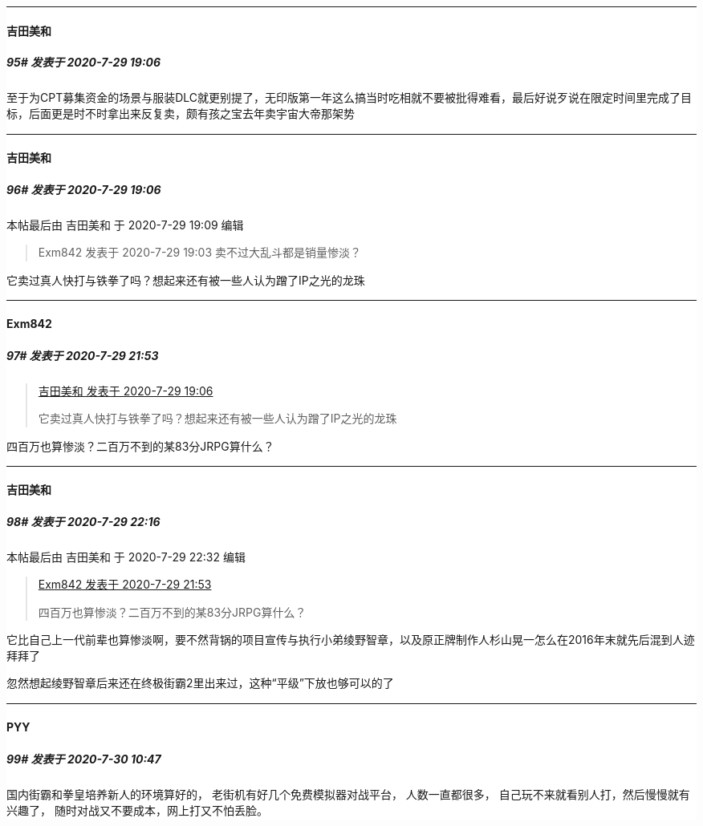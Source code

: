 
-----

####  吉田美和  
##### 95#       发表于 2020-7-29 19:06


至于为CPT募集资金的场景与服装DLC就更别提了，无印版第一年这么搞当时吃相就不要被批得难看，最后好说歹说在限定时间里完成了目标，后面更是时不时拿出来反复卖，颇有孩之宝去年卖宇宙大帝那架势


-----

####  吉田美和  
##### 96#       发表于 2020-7-29 19:06


 本帖最后由 吉田美和 于 2020-7-29 19:09 编辑 
<blockquote>Exm842 发表于 2020-7-29 19:03
卖不过大乱斗都是销量惨淡？</blockquote>
它卖过真人快打与铁拳了吗？想起来还有被一些人认为蹭了IP之光的龙珠


-----

####  Exm842  
##### 97#       发表于 2020-7-29 21:53


<blockquote><a href="httphttps://bbs.saraba1st.com/2b/forum.php?mod=redirect&amp;goto=findpost&amp;pid=48252079&amp;ptid=1951375" target="_blank">吉田美和 发表于 2020-7-29 19:06</a>

它卖过真人快打与铁拳了吗？想起来还有被一些人认为蹭了IP之光的龙珠</blockquote>
四百万也算惨淡？二百万不到的某83分JRPG算什么？


-----

####  吉田美和  
##### 98#       发表于 2020-7-29 22:16


 本帖最后由 吉田美和 于 2020-7-29 22:32 编辑 
<blockquote><a href="httphttps://bbs.saraba1st.com/2b/forum.php?mod=redirect&amp;goto=findpost&amp;pid=48253842&amp;ptid=1951375" target="_blank">Exm842 发表于 2020-7-29 21:53</a>

四百万也算惨淡？二百万不到的某83分JRPG算什么？</blockquote>
它比自己上一代前辈也算惨淡啊，要不然背锅的项目宣传与执行小弟绫野智章，以及原正牌制作人杉山晃一怎么在2016年末就先后混到人迹拜拜了


忽然想起绫野智章后来还在终极街霸2里出来过，这种“平级”下放也够可以的了


-----

####  PYY  
##### 99#       发表于 2020-7-30 10:47


国内街霸和拳皇培养新人的环境算好的，
老街机有好几个免费模拟器对战平台，
人数一直都很多，
自己玩不来就看别人打，然后慢慢就有兴趣了，
随时对战又不要成本，网上打又不怕丢脸。
